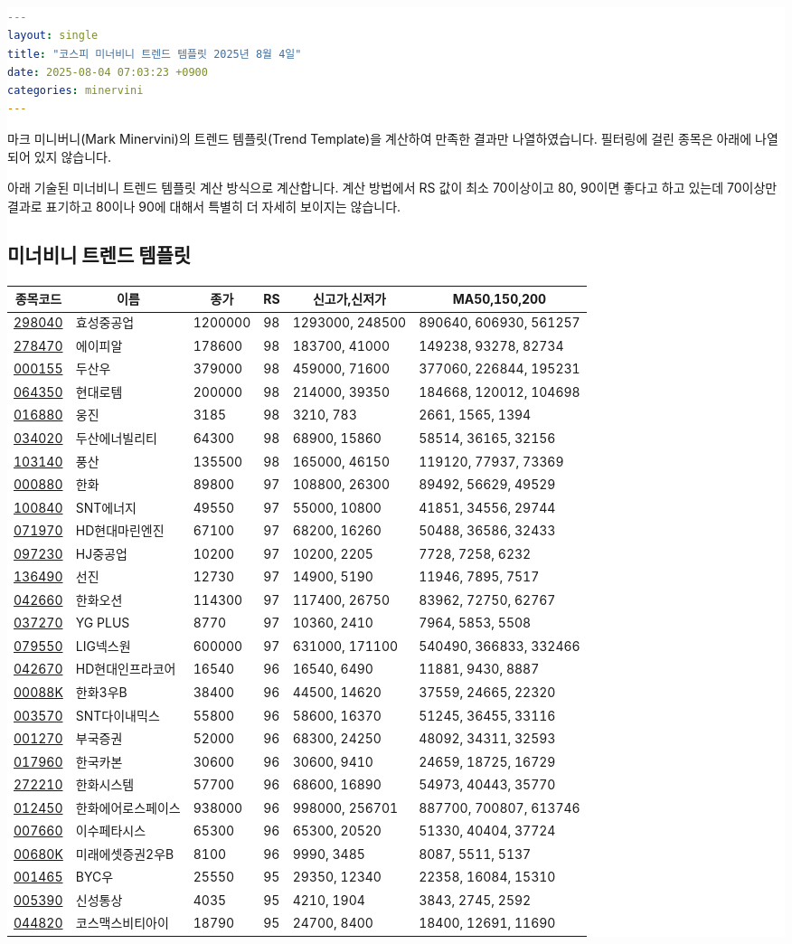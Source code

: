 ```yaml
---
layout: single
title: "코스피 미너비니 트렌드 템플릿 2025년 8월 4일"
date: 2025-08-04 07:03:23 +0900
categories: minervini
---
```

마크 미니버니(Mark Minervini)의 트렌드 템플릿(Trend Template)을 계산하여 만족한 결과만 나열하였습니다. 필터링에 걸린 종목은 아래에 나열되어 있지 않습니다.

아래 기술된 미너비니 트렌드 템플릿 계산 방식으로 계산합니다. 계산 방법에서 RS 값이 최소 70이상이고 80, 90이면 좋다고 하고 있는데 70이상만 결과로 표기하고 80이나 90에 대해서 특별히 더 자세히 보이지는 않습니다.

## 미너비니 트렌드 템플릿

|종목코드|이름|종가|RS|신고가,신저가|MA50,150,200|
|------|---|---|--|---------|------------|
|[298040](https://finance.daum.net/quotes/A298040)|효성중공업|1200000|98|1293000, 248500|890640, 606930, 561257|
|[278470](https://finance.daum.net/quotes/A278470)|에이피알|178600|98|183700, 41000|149238, 93278, 82734|
|[000155](https://finance.daum.net/quotes/A000155)|두산우|379000|98|459000, 71600|377060, 226844, 195231|
|[064350](https://finance.daum.net/quotes/A064350)|현대로템|200000|98|214000, 39350|184668, 120012, 104698|
|[016880](https://finance.daum.net/quotes/A016880)|웅진|3185|98|3210, 783|2661, 1565, 1394|
|[034020](https://finance.daum.net/quotes/A034020)|두산에너빌리티|64300|98|68900, 15860|58514, 36165, 32156|
|[103140](https://finance.daum.net/quotes/A103140)|풍산|135500|98|165000, 46150|119120, 77937, 73369|
|[000880](https://finance.daum.net/quotes/A000880)|한화|89800|97|108800, 26300|89492, 56629, 49529|
|[100840](https://finance.daum.net/quotes/A100840)|SNT에너지|49550|97|55000, 10800|41851, 34556, 29744|
|[071970](https://finance.daum.net/quotes/A071970)|HD현대마린엔진|67100|97|68200, 16260|50488, 36586, 32433|
|[097230](https://finance.daum.net/quotes/A097230)|HJ중공업|10200|97|10200, 2205|7728, 7258, 6232|
|[136490](https://finance.daum.net/quotes/A136490)|선진|12730|97|14900, 5190|11946, 7895, 7517|
|[042660](https://finance.daum.net/quotes/A042660)|한화오션|114300|97|117400, 26750|83962, 72750, 62767|
|[037270](https://finance.daum.net/quotes/A037270)|YG PLUS|8770|97|10360, 2410|7964, 5853, 5508|
|[079550](https://finance.daum.net/quotes/A079550)|LIG넥스원|600000|97|631000, 171100|540490, 366833, 332466|
|[042670](https://finance.daum.net/quotes/A042670)|HD현대인프라코어|16540|96|16540, 6490|11881, 9430, 8887|
|[00088K](https://finance.daum.net/quotes/A00088K)|한화3우B|38400|96|44500, 14620|37559, 24665, 22320|
|[003570](https://finance.daum.net/quotes/A003570)|SNT다이내믹스|55800|96|58600, 16370|51245, 36455, 33116|
|[001270](https://finance.daum.net/quotes/A001270)|부국증권|52000|96|68300, 24250|48092, 34311, 32593|
|[017960](https://finance.daum.net/quotes/A017960)|한국카본|30600|96|30600, 9410|24659, 18725, 16729|
|[272210](https://finance.daum.net/quotes/A272210)|한화시스템|57700|96|68600, 16890|54973, 40443, 35770|
|[012450](https://finance.daum.net/quotes/A012450)|한화에어로스페이스|938000|96|998000, 256701|887700, 700807, 613746|
|[007660](https://finance.daum.net/quotes/A007660)|이수페타시스|65300|96|65300, 20520|51330, 40404, 37724|
|[00680K](https://finance.daum.net/quotes/A00680K)|미래에셋증권2우B|8100|96|9990, 3485|8087, 5511, 5137|
|[001465](https://finance.daum.net/quotes/A001465)|BYC우|25550|95|29350, 12340|22358, 16084, 15310|
|[005390](https://finance.daum.net/quotes/A005390)|신성통상|4035|95|4210, 1904|3843, 2745, 2592|
|[044820](https://finance.daum.net/quotes/A044820)|코스맥스비티아이|18790|95|24700, 8400|18400, 12691, 11690|